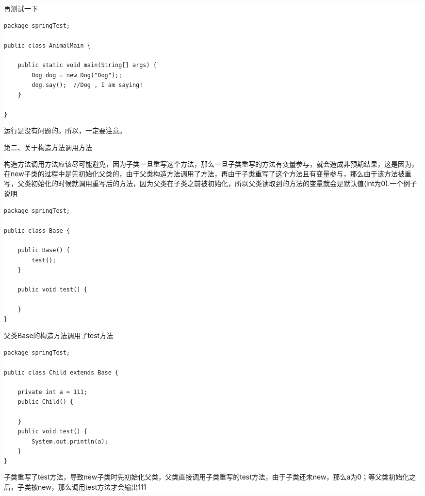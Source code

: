 再测试一下

```
package springTest;

public class AnimalMain {

    public static void main(String[] args) {
        Dog dog = new Dog("Dog");;
        dog.say();	//Dog , I am saying!
    }

}

```

运行是没有问题的。所以，一定要注意。

第二、关于构造方法调用方法

构造方法调用方法应该尽可能避免，因为子类一旦重写这个方法，那么一旦子类重写的方法有变量参与，就会造成非预期结果，这是因为，在new子类的过程中是先初始化父类的，由于父类构造方法调用了方法，再由于子类重写了这个方法且有变量参与，那么由于该方法被重写，父类初始化的时候就调用重写后的方法，因为父类在子类之前被初始化，所以父类读取到的方法的变量就会是默认值(int为0).一个例子说明

```
package springTest;

public class Base {

    public Base() {
        test();
    }
    
    public void test() {
        
    }
}
```

父类Base的构造方法调用了test方法

```
package springTest;

public class Child extends Base {

    private int a = 111;
    public Child() {
        
    }
    public void test() {
        System.out.println(a);
    }
}
```

子类重写了test方法，导致new子类时先初始化父类，父类直接调用子类重写的test方法，由于子类还未new，那么a为0；等父类初始化之后，子类被new，那么调用test方法才会输出111
